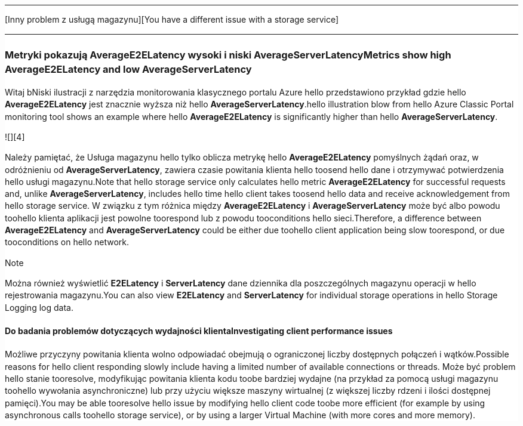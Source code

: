 - - -
<span data-ttu-id="ae785-348">[Inny problem z usługą magazynu]</span><span class="sxs-lookup"><span data-stu-id="ae785-348">[You have a different issue with a storage service]</span></span>

- - -
### <span data-ttu-id="ae785-349"><a name="metrics-show-high-AverageE2ELatency-and-low-AverageServerLatency"></a>Metryki pokazują AverageE2ELatency wysoki i niski AverageServerLatency</span><span class="sxs-lookup"><span data-stu-id="ae785-349"><a name="metrics-show-high-AverageE2ELatency-and-low-AverageServerLatency"></a>Metrics show high AverageE2ELatency and low AverageServerLatency</span></span>
<span data-ttu-id="ae785-350">Witaj bNiski ilustracji z narzędzia monitorowania klasycznego portalu Azure hello przedstawiono przykład gdzie hello **AverageE2ELatency** jest znacznie wyższa niż hello **AverageServerLatency**.</span><span class="sxs-lookup"><span data-stu-id="ae785-350">hello illustration blow from hello Azure Classic Portal monitoring tool shows an example where hello **AverageE2ELatency** is significantly higher than hello **AverageServerLatency**.</span></span>

![][4]

<span data-ttu-id="ae785-351">Należy pamiętać, że Usługa magazynu hello tylko oblicza metrykę hello **AverageE2ELatency** pomyślnych żądań oraz, w odróżnieniu od **AverageServerLatency**, zawiera czasie powitania klienta hello toosend hello dane i otrzymywać potwierdzenia hello usługi magazynu.</span><span class="sxs-lookup"><span data-stu-id="ae785-351">Note that hello storage service only calculates hello metric **AverageE2ELatency** for successful requests and, unlike **AverageServerLatency**, includes hello time hello client takes toosend hello data and receive acknowledgement from hello storage service.</span></span> <span data-ttu-id="ae785-352">W związku z tym różnica między **AverageE2ELatency** i **AverageServerLatency** może być albo powodu toohello klienta aplikacji jest powolne toorespond lub z powodu tooconditions hello sieci.</span><span class="sxs-lookup"><span data-stu-id="ae785-352">Therefore, a difference between **AverageE2ELatency** and **AverageServerLatency** could be either due toohello client application being slow toorespond, or due tooconditions on hello network.</span></span>

> [!NOTE]
> <span data-ttu-id="ae785-353">Można również wyświetlić **E2ELatency** i **ServerLatency** dane dziennika dla poszczególnych magazynu operacji w hello rejestrowania magazynu.</span><span class="sxs-lookup"><span data-stu-id="ae785-353">You can also view **E2ELatency** and **ServerLatency** for individual storage operations in hello Storage Logging log data.</span></span>
> 
> 

#### <a name="investigating-client-performance-issues"></a><span data-ttu-id="ae785-354">Do badania problemów dotyczących wydajności klienta</span><span class="sxs-lookup"><span data-stu-id="ae785-354">Investigating client performance issues</span></span>
<span data-ttu-id="ae785-355">Możliwe przyczyny powitania klienta wolno odpowiadać obejmują o ograniczonej liczby dostępnych połączeń i wątków.</span><span class="sxs-lookup"><span data-stu-id="ae785-355">Possible reasons for hello client responding slowly include having a limited number of available connections or threads.</span></span> <span data-ttu-id="ae785-356">Może być problem hello stanie tooresolve, modyfikując powitania klienta kodu toobe bardziej wydajne (na przykład za pomocą usługi magazynu toohello wywołania asynchroniczne) lub przy użyciu większe maszyny wirtualnej (z większej liczby rdzeni i ilości dostępnej pamięci).</span><span class="sxs-lookup"><span data-stu-id="ae785-356">You may be able tooresolve hello issue by modifying hello client code toobe more efficient (for example by using asynchronous calls toohello storage service), or by using a larger Virtual Machine (with more cores and more memory).</span></span>
